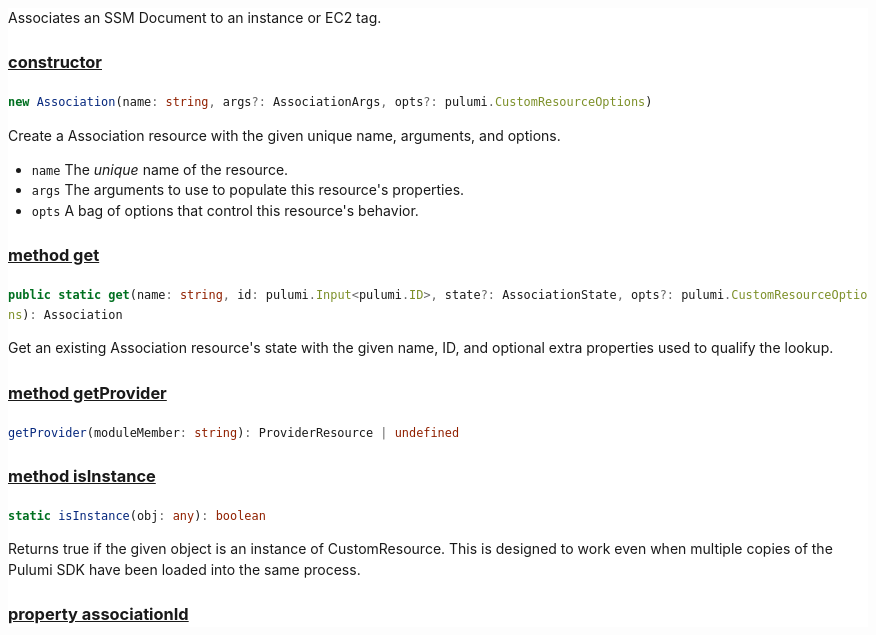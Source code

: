 Associates an SSM Document to an instance or EC2 tag.

<h3 class="pdoc-member-header">
<a class="pdoc-child-name" href="https://github.com/pulumi/pulumi-aws/blob/master/sdk/nodejs/ssm/association.ts#L55">constructor</a>
</h3>

```typescript
new Association(name: string, args?: AssociationArgs, opts?: pulumi.CustomResourceOptions)
```


Create a Association resource with the given unique name, arguments, and options.

* `name` The _unique_ name of the resource.
* `args` The arguments to use to populate this resource&#39;s properties.
* `opts` A bag of options that control this resource&#39;s behavior.

<h3 class="pdoc-member-header">
<a class="pdoc-child-name" href="https://github.com/pulumi/pulumi-aws/blob/master/sdk/nodejs/ssm/association.ts#L19">method get</a>
</h3>

```typescript
public static get(name: string, id: pulumi.Input<pulumi.ID>, state?: AssociationState, opts?: pulumi.CustomResourceOptions): Association
```


Get an existing Association resource's state with the given name, ID, and optional extra
properties used to qualify the lookup.

<h3 class="pdoc-member-header">
<a class="pdoc-child-name" href="https://github.com/pulumi/pulumi-aws/blob/master/sdk/nodejs/node_modules/@pulumi/pulumi/resource.d.ts#L13">method getProvider</a>
</h3>

```typescript
getProvider(moduleMember: string): ProviderResource | undefined
```

<h3 class="pdoc-member-header">
<a class="pdoc-child-name" href="https://github.com/pulumi/pulumi-aws/blob/master/sdk/nodejs/node_modules/@pulumi/pulumi/resource.d.ts#L85">method isInstance</a>
</h3>

```typescript
static isInstance(obj: any): boolean
```


Returns true if the given object is an instance of CustomResource.  This is designed to work even when
multiple copies of the Pulumi SDK have been loaded into the same process.

<h3 class="pdoc-member-header">
<a class="pdoc-child-name" href="https://github.com/pulumi/pulumi-aws/blob/master/sdk/nodejs/ssm/association.ts#L23">property associationId</a>
</h3>
